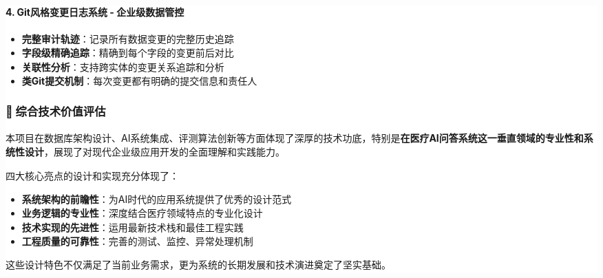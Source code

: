 #### 4. Git风格变更日志系统 - 企业级数据管控
- **完整审计轨迹**：记录所有数据变更的完整历史追踪
- **字段级精确追踪**：精确到每个字段的变更前后对比
- **关联性分析**：支持跨实体的变更关系追踪和分析
- **类Git提交机制**：每次变更都有明确的提交信息和责任人

### 🏅 综合技术价值评估

本项目在数据库架构设计、AI系统集成、评测算法创新等方面体现了深厚的技术功底，特别是**在医疗AI问答系统这一垂直领域的专业性和系统性设计**，展现了对现代企业级应用开发的全面理解和实践能力。

四大核心亮点的设计和实现充分体现了：
- **系统架构的前瞻性**：为AI时代的应用系统提供了优秀的设计范式
- **业务逻辑的专业性**：深度结合医疗领域特点的专业化设计
- **技术实现的先进性**：运用最新技术栈和最佳工程实践
- **工程质量的可靠性**：完善的测试、监控、异常处理机制

这些设计特色不仅满足了当前业务需求，更为系统的长期发展和技术演进奠定了坚实基础。 